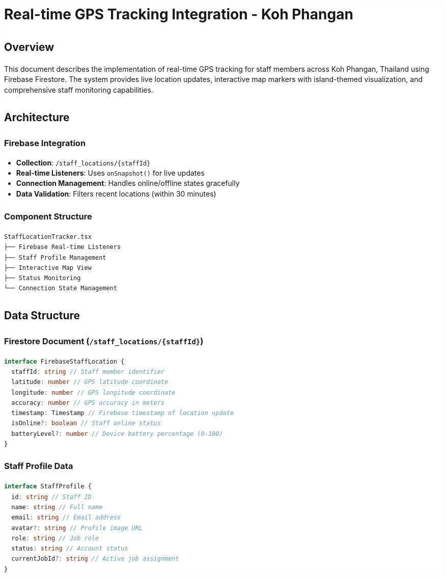 # Real-time GPS Tracking Integration - Koh Phangan

## Overview

This document describes the implementation of real-time GPS tracking for staff members across Koh Phangan, Thailand using Firebase Firestore. The system provides live location updates, interactive map markers with island-themed visualization, and comprehensive staff monitoring capabilities.

## Architecture

### Firebase Integration

- **Collection**: `/staff_locations/{staffId}`
- **Real-time Listeners**: Uses `onSnapshot()` for live updates
- **Connection Management**: Handles online/offline states gracefully
- **Data Validation**: Filters recent locations (within 30 minutes)

### Component Structure

```
StaffLocationTracker.tsx
├── Firebase Real-time Listeners
├── Staff Profile Management
├── Interactive Map View
├── Status Monitoring
└── Connection State Management
```

## Data Structure

### Firestore Document (`/staff_locations/{staffId}`)

```typescript
interface FirebaseStaffLocation {
  staffId: string // Staff member identifier
  latitude: number // GPS latitude coordinate
  longitude: number // GPS longitude coordinate
  accuracy: number // GPS accuracy in meters
  timestamp: Timestamp // Firebase timestamp of location update
  isOnline?: boolean // Staff online status
  batteryLevel?: number // Device battery percentage (0-100)
}
```

### Staff Profile Data

```typescript
interface StaffProfile {
  id: string // Staff ID
  name: string // Full name
  email: string // Email address
  avatar?: string // Profile image URL
  role: string // Job role
  status: string // Account status
  currentJobId?: string // Active job assignment
}
```
